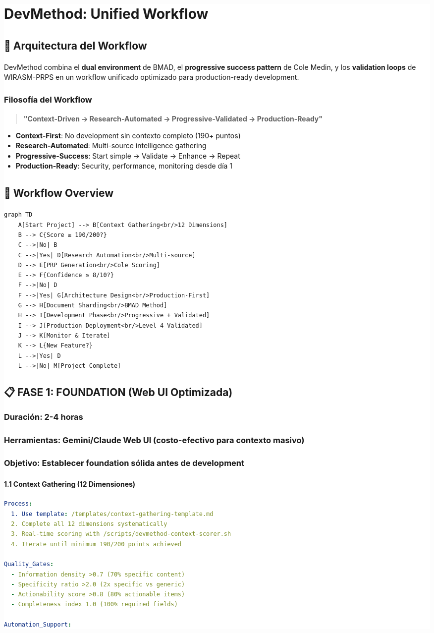 # DevMethod: Unified Workflow

## 🎯 Arquitectura del Workflow

DevMethod combina el **dual environment** de BMAD, el **progressive success pattern** de Cole Medin, y los **validation loops** de WIRASM-PRPS en un workflow unificado optimizado para production-ready development.

### Filosofía del Workflow
> **"Context-Driven → Research-Automated → Progressive-Validated → Production-Ready"**

- **Context-First**: No development sin contexto completo (190+ puntos)
- **Research-Automated**: Multi-source intelligence gathering
- **Progressive-Success**: Start simple → Validate → Enhance → Repeat
- **Production-Ready**: Security, performance, monitoring desde día 1

## 🔄 Workflow Overview

```mermaid
graph TD
    A[Start Project] --> B[Context Gathering<br/>12 Dimensions]
    B --> C{Score ≥ 190/200?}
    C -->|No| B
    C -->|Yes| D[Research Automation<br/>Multi-source]
    D --> E[PRP Generation<br/>Cole Scoring]
    E --> F{Confidence ≥ 8/10?}
    F -->|No| D
    F -->|Yes| G[Architecture Design<br/>Production-First]
    G --> H[Document Sharding<br/>BMAD Method]
    H --> I[Development Phase<br/>Progressive + Validated]
    I --> J[Production Deployment<br/>Level 4 Validated]
    J --> K[Monitor & Iterate]
    K --> L{New Feature?}
    L -->|Yes| D
    L -->|No| M[Project Complete]
```

## 📋 FASE 1: FOUNDATION (Web UI Optimizada)

### **Duración**: 2-4 horas  
### **Herramientas**: Gemini/Claude Web UI (costo-efectivo para contexto masivo)
### **Objetivo**: Establecer foundation sólida antes de development

#### **1.1 Context Gathering (12 Dimensiones)**
```yaml
Process:
  1. Use template: /templates/context-gathering-template.md
  2. Complete all 12 dimensions systematically
  3. Real-time scoring with /scripts/devmethod-context-scorer.sh
  4. Iterate until minimum 190/200 points achieved
  
Quality_Gates:
  - Information density >0.7 (70% specific content)
  - Specificity ratio >2.0 (2x specific vs generic)
  - Actionability score >0.8 (80% actionable items)
  - Completeness index 1.0 (100% required fields)
  
Automation_Support:
```